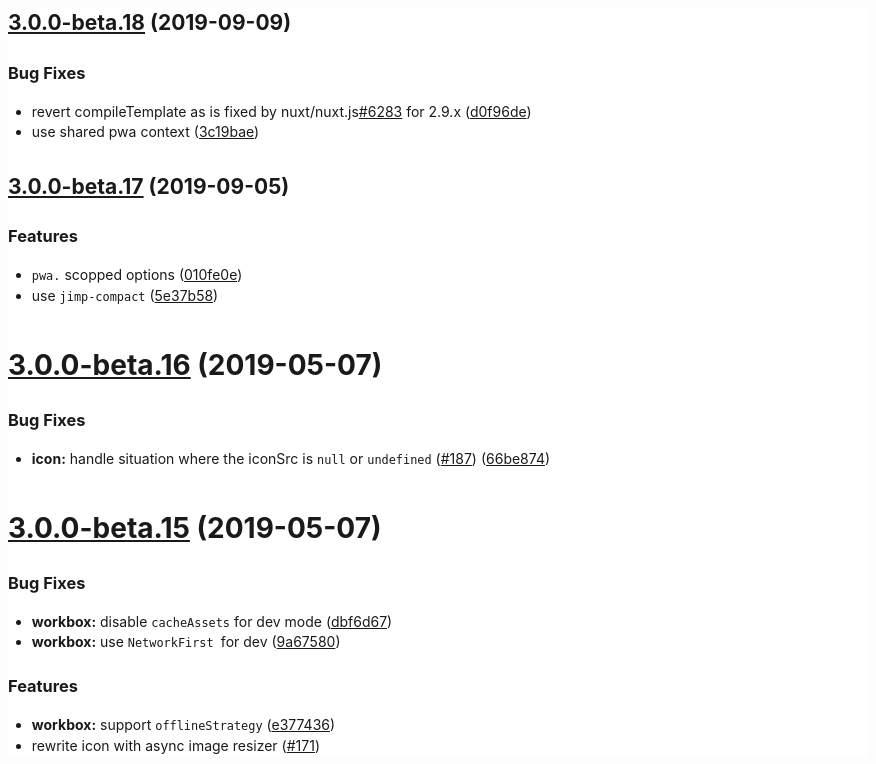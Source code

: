 ## [3.0.0-beta.18](https://github.com/nuxt-community/pwa-module/compare/v3.0.0-beta.17...v3.0.0-beta.18) (2019-09-09)


### Bug Fixes

* revert compileTemplate as is fixed by nuxt/nuxt.js[#6283](https://github.com/nuxt-community/pwa-module/issues/6283) for 2.9.x ([d0f96de](https://github.com/nuxt-community/pwa-module/commit/d0f96de))
* use shared pwa context ([3c19bae](https://github.com/nuxt-community/pwa-module/commit/3c19bae))

## [3.0.0-beta.17](https://github.com/nuxt-community/pwa-module/compare/v3.0.0-beta.16...v3.0.0-beta.17) (2019-09-05)


### Features

* `pwa.` scopped options ([010fe0e](https://github.com/nuxt-community/pwa-module/commit/010fe0e))
* use `jimp-compact` ([5e37b58](https://github.com/nuxt-community/pwa-module/commit/5e37b58))

# [3.0.0-beta.16](https://github.com/nuxt-community/pwa-module/compare/v3.0.0-beta.15...v3.0.0-beta.16) (2019-05-07)


### Bug Fixes

* **icon:** handle situation where the iconSrc is `null` or `undefined` ([#187](https://github.com/nuxt-community/pwa-module/issues/187)) ([66be874](https://github.com/nuxt-community/pwa-module/commit/66be874))





# [3.0.0-beta.15](https://github.com/nuxt-community/pwa-module/compare/v3.0.0-beta.14...v3.0.0-beta.15) (2019-05-07)


### Bug Fixes

* **workbox:** disable `cacheAssets` for dev mode ([dbf6d67](https://github.com/nuxt-community/pwa-module/commit/dbf6d67))
* **workbox:** use `NetworkFirst `for dev ([9a67580](https://github.com/nuxt-community/pwa-module/commit/9a67580))


### Features

* **workbox:** support `offlineStrategy` ([e377436](https://github.com/nuxt-community/pwa-module/commit/e377436))
* rewrite icon with async image resizer ([#171](https://github.com/nuxt-community/pwa-module/issues/171))
